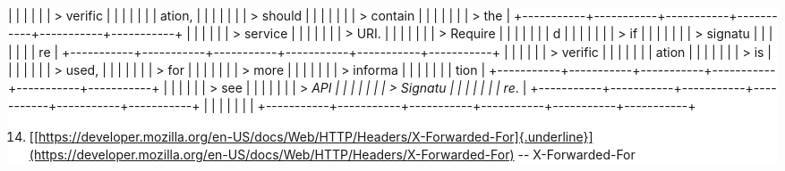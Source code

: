 |           |           |           |           |           | > verific |
|           |           |           |           |           | ation,    |
|           |           |           |           |           | > should  |
|           |           |           |           |           | > contain |
|           |           |           |           |           | > the     |
+-----------+-----------+-----------+-----------+-----------+-----------+
|           |           |           |           |           | > service |
|           |           |           |           |           | > URI.    |
|           |           |           |           |           | > Require |
|           |           |           |           |           | d         |
|           |           |           |           |           | > if      |
|           |           |           |           |           | > signatu |
|           |           |           |           |           | re        |
+-----------+-----------+-----------+-----------+-----------+-----------+
|           |           |           |           |           | > verific |
|           |           |           |           |           | ation     |
|           |           |           |           |           | > is      |
|           |           |           |           |           | > used,   |
|           |           |           |           |           | > for     |
|           |           |           |           |           | > more    |
|           |           |           |           |           | > informa |
|           |           |           |           |           | tion      |
+-----------+-----------+-----------+-----------+-----------+-----------+
|           |           |           |           |           | > see     |
|           |           |           |           |           | > *API    |
|           |           |           |           |           | > Signatu |
|           |           |           |           |           | re*.      |
+-----------+-----------+-----------+-----------+-----------+-----------+
|           |           |           |           |           |           |
+-----------+-----------+-----------+-----------+-----------+-----------+

14. [[https://developer.mozilla.org/en-US/docs/Web/HTTP/Headers/X-Forwarded-For]{.underline}](https://developer.mozilla.org/en-US/docs/Web/HTTP/Headers/X-Forwarded-For)
    -- X-Forwarded-For

